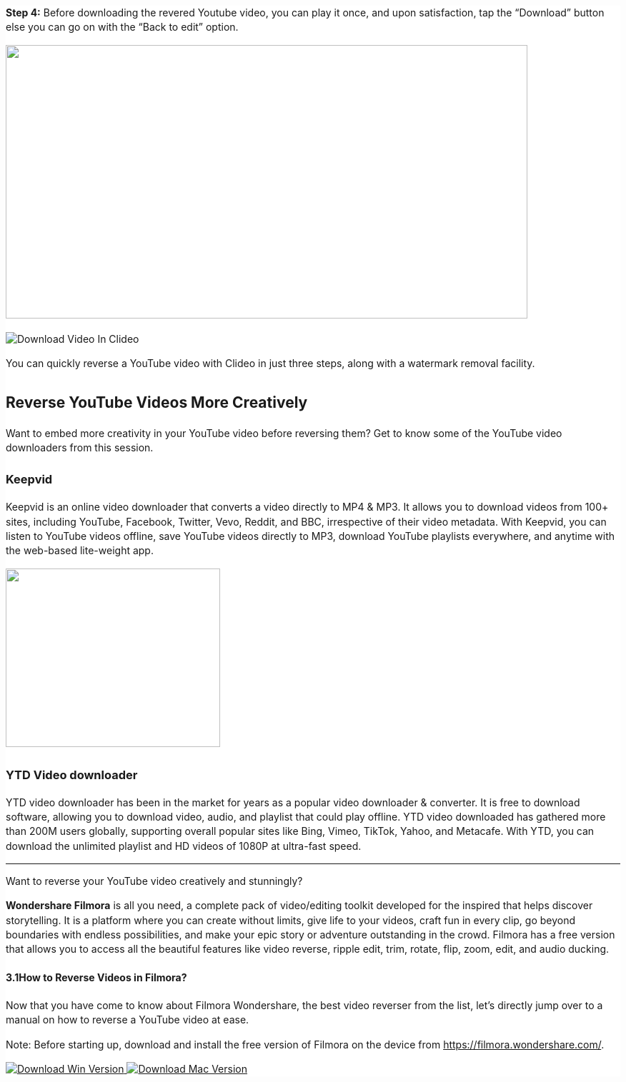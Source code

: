 **Step 4:** Before downloading the revered Youtube video, you can play it once, and upon satisfaction, tap the “Download” button else you can go on with the “Back to edit” option.


<a href="https://ship7com.pxf.io/c/5597632/1509856/17634" target="_top" id="1509856"><img src="//a.impactradius-go.com/display-ad/17634-1509856" border="0" alt="" width="730" height="383"/></a>

![Download Video In Clideo](https://images.wondershare.com/filmora/article-images/download-video-in-clideo.jpg)

You can quickly reverse a YouTube video with Clideo in just three steps, along with a watermark removal facility.

## Reverse YouTube Videos More Creatively

Want to embed more creativity in your YouTube video before reversing them? Get to know some of the YouTube video downloaders from this session.

### Keepvid

Keepvid is an online video downloader that converts a video directly to MP4 & MP3\. It allows you to download videos from 100+ sites, including YouTube, Facebook, Twitter, Vevo, Reddit, and BBC, irrespective of their video metadata. With Keepvid, you can listen to YouTube videos offline, save YouTube videos directly to MP3, download YouTube playlists everywhere, and anytime with the web-based lite-weight app.


<a href="https://printrendy.pxf.io/c/5597632/1453720/17020" target="_top" id="1453720"><img src="//a.impactradius-go.com/display-ad/17020-1453720" border="0" alt="" width="300" height="250"/></a><img height="0" width="0" src="https://imp.pxf.io/i/5597632/1453720/17020" style="position:absolute;visibility:hidden;" border="0" />

### YTD Video downloader

YTD video downloader has been in the market for years as a popular video downloader & converter. It is free to download software, allowing you to download video, audio, and playlist that could play offline. YTD video downloaded has gathered more than 200M users globally, supporting overall popular sites like Bing, Vimeo, TikTok, Yahoo, and Metacafe. With YTD, you can download the unlimited playlist and HD videos of 1080P at ultra-fast speed.

---

Want to reverse your YouTube video creatively and stunningly?

**Wondershare Filmora** is all you need, a complete pack of video/editing toolkit developed for the inspired that helps discover storytelling. It is a platform where you can create without limits, give life to your videos, craft fun in every clip, go beyond boundaries with endless possibilities, and make your epic story or adventure outstanding in the crowd. Filmora has a free version that allows you to access all the beautiful features like video reverse, ripple edit, trim, rotate, flip, zoom, edit, and audio ducking.

#### 3.1How to Reverse Videos in Filmora?

Now that you have come to know about Filmora Wondershare, the best video reverser from the list, let’s directly jump over to a manual on how to reverse a YouTube video at ease.

Note: Before starting up, download and install the free version of Filmora on the device from <https://filmora.wondershare.com/>.

[![Download Win Version](https://images.wondershare.com/filmora/guide/download-btn-win.jpg) ](https://tools.techidaily.com/wondershare/filmora/download/) [![Download Mac Version](https://images.wondershare.com/filmora/guide/download-btn-mac.jpg) ](https://tools.techidaily.com/wondershare/filmora/download/)
